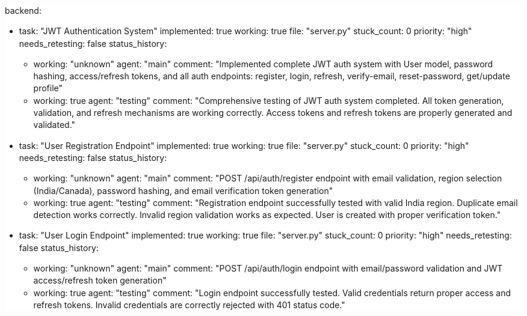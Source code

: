 backend:
  - task: "JWT Authentication System"
    implemented: true
    working: true
    file: "server.py"
    stuck_count: 0
    priority: "high"
    needs_retesting: false
    status_history:
      - working: "unknown"
        agent: "main"
        comment: "Implemented complete JWT auth system with User model, password hashing, access/refresh tokens, and all auth endpoints: register, login, refresh, verify-email, reset-password, get/update profile"
      - working: true
        agent: "testing"
        comment: "Comprehensive testing of JWT auth system completed. All token generation, validation, and refresh mechanisms are working correctly. Access tokens and refresh tokens are properly generated and validated."

  - task: "User Registration Endpoint"
    implemented: true
    working: true
    file: "server.py"
    stuck_count: 0
    priority: "high"
    needs_retesting: false
    status_history:
      - working: "unknown"
        agent: "main"
        comment: "POST /api/auth/register endpoint with email validation, region selection (India/Canada), password hashing, and email verification token generation"
      - working: true
        agent: "testing"
        comment: "Registration endpoint successfully tested with valid India region. Duplicate email detection works correctly. Invalid region validation works as expected. User is created with proper verification token."

  - task: "User Login Endpoint"
    implemented: true
    working: true
    file: "server.py"
    stuck_count: 0
    priority: "high"
    needs_retesting: false
    status_history:
      - working: "unknown"
        agent: "main"
        comment: "POST /api/auth/login endpoint with email/password validation and JWT access/refresh token generation"
      - working: true
        agent: "testing"
        comment: "Login endpoint successfully tested. Valid credentials return proper access and refresh tokens. Invalid credentials are correctly rejected with 401 status code."
